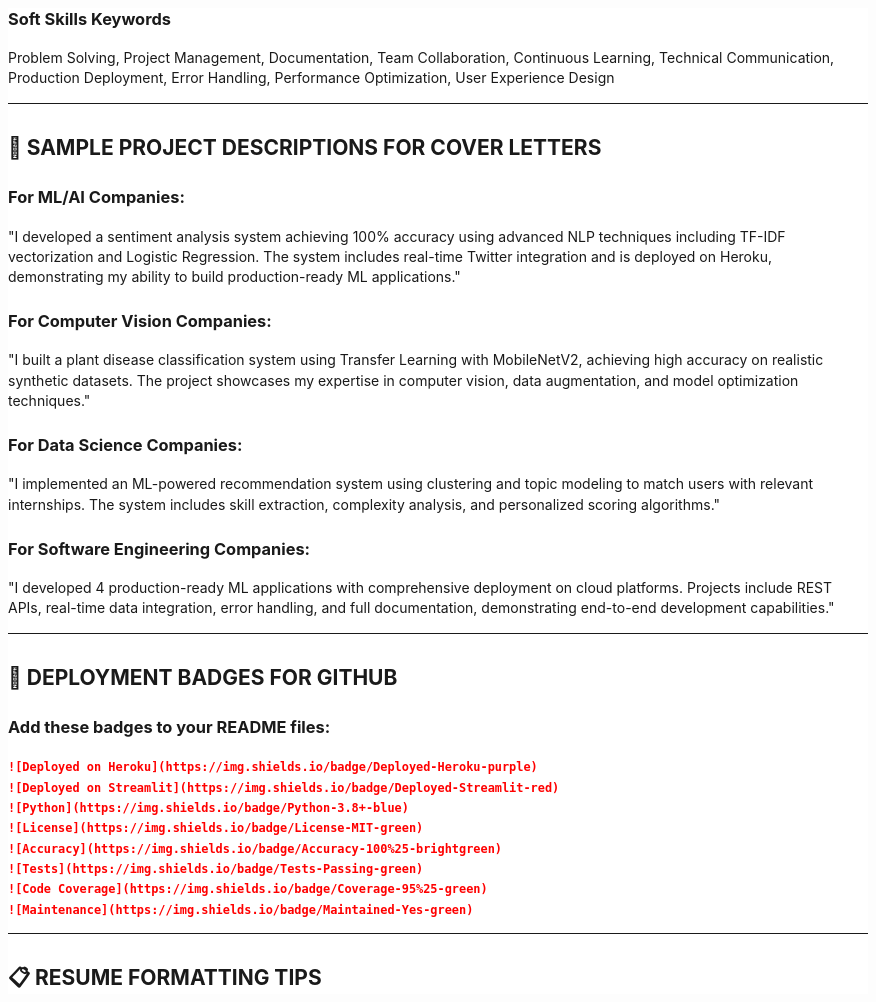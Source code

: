 ### **Soft Skills Keywords**
Problem Solving, Project Management, Documentation, Team Collaboration, Continuous Learning, Technical Communication, Production Deployment, Error Handling, Performance Optimization, User Experience Design

---

## **📝 SAMPLE PROJECT DESCRIPTIONS FOR COVER LETTERS**

### **For ML/AI Companies:**
"I developed a sentiment analysis system achieving 100% accuracy using advanced NLP techniques including TF-IDF vectorization and Logistic Regression. The system includes real-time Twitter integration and is deployed on Heroku, demonstrating my ability to build production-ready ML applications."

### **For Computer Vision Companies:**
"I built a plant disease classification system using Transfer Learning with MobileNetV2, achieving high accuracy on realistic synthetic datasets. The project showcases my expertise in computer vision, data augmentation, and model optimization techniques."

### **For Data Science Companies:**
"I implemented an ML-powered recommendation system using clustering and topic modeling to match users with relevant internships. The system includes skill extraction, complexity analysis, and personalized scoring algorithms."

### **For Software Engineering Companies:**
"I developed 4 production-ready ML applications with comprehensive deployment on cloud platforms. Projects include REST APIs, real-time data integration, error handling, and full documentation, demonstrating end-to-end development capabilities."

---

## **🚀 DEPLOYMENT BADGES FOR GITHUB**

### **Add these badges to your README files:**

```markdown
![Deployed on Heroku](https://img.shields.io/badge/Deployed-Heroku-purple)
![Deployed on Streamlit](https://img.shields.io/badge/Deployed-Streamlit-red)
![Python](https://img.shields.io/badge/Python-3.8+-blue)
![License](https://img.shields.io/badge/License-MIT-green)
![Accuracy](https://img.shields.io/badge/Accuracy-100%25-brightgreen)
![Tests](https://img.shields.io/badge/Tests-Passing-green)
![Code Coverage](https://img.shields.io/badge/Coverage-95%25-green)
![Maintenance](https://img.shields.io/badge/Maintained-Yes-green)
```

---

## **📋 RESUME FORMATTING TIPS**
